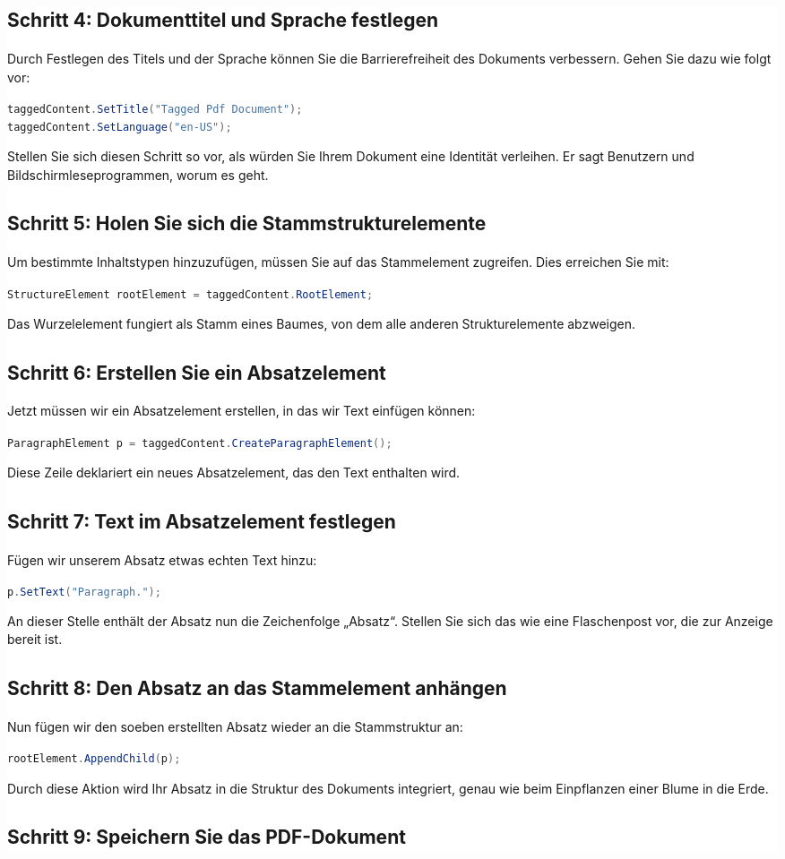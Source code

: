 ## Schritt 4: Dokumenttitel und Sprache festlegen

Durch Festlegen des Titels und der Sprache können Sie die Barrierefreiheit des Dokuments verbessern. Gehen Sie dazu wie folgt vor:

```csharp
taggedContent.SetTitle("Tagged Pdf Document");
taggedContent.SetLanguage("en-US");
```

Stellen Sie sich diesen Schritt so vor, als würden Sie Ihrem Dokument eine Identität verleihen. Er sagt Benutzern und Bildschirmleseprogrammen, worum es geht.

## Schritt 5: Holen Sie sich die Stammstrukturelemente

Um bestimmte Inhaltstypen hinzuzufügen, müssen Sie auf das Stammelement zugreifen. Dies erreichen Sie mit:

```csharp
StructureElement rootElement = taggedContent.RootElement;
```

Das Wurzelelement fungiert als Stamm eines Baumes, von dem alle anderen Strukturelemente abzweigen.

## Schritt 6: Erstellen Sie ein Absatzelement

Jetzt müssen wir ein Absatzelement erstellen, in das wir Text einfügen können:

```csharp
ParagraphElement p = taggedContent.CreateParagraphElement();
```

Diese Zeile deklariert ein neues Absatzelement, das den Text enthalten wird.

## Schritt 7: Text im Absatzelement festlegen

Fügen wir unserem Absatz etwas echten Text hinzu:

```csharp
p.SetText("Paragraph.");
```

An dieser Stelle enthält der Absatz nun die Zeichenfolge „Absatz“. Stellen Sie sich das wie eine Flaschenpost vor, die zur Anzeige bereit ist.

## Schritt 8: Den Absatz an das Stammelement anhängen

Nun fügen wir den soeben erstellten Absatz wieder an die Stammstruktur an:

```csharp
rootElement.AppendChild(p);
```

Durch diese Aktion wird Ihr Absatz in die Struktur des Dokuments integriert, genau wie beim Einpflanzen einer Blume in die Erde.

## Schritt 9: Speichern Sie das PDF-Dokument
